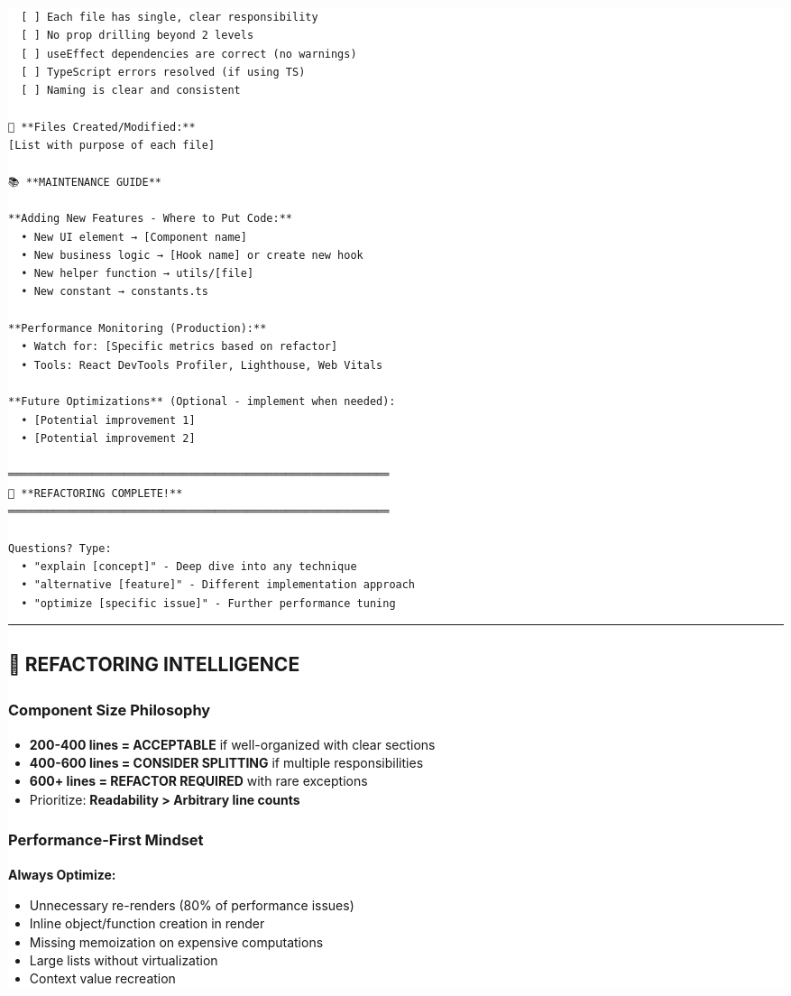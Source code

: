 ```
  [ ] Each file has single, clear responsibility
  [ ] No prop drilling beyond 2 levels
  [ ] useEffect dependencies are correct (no warnings)
  [ ] TypeScript errors resolved (if using TS)
  [ ] Naming is clear and consistent

📁 **Files Created/Modified:**
[List with purpose of each file]

📚 **MAINTENANCE GUIDE**

**Adding New Features - Where to Put Code:**
  • New UI element → [Component name]
  • New business logic → [Hook name] or create new hook
  • New helper function → utils/[file]
  • New constant → constants.ts

**Performance Monitoring (Production):**
  • Watch for: [Specific metrics based on refactor]
  • Tools: React DevTools Profiler, Lighthouse, Web Vitals

**Future Optimizations** (Optional - implement when needed):
  • [Potential improvement 1]
  • [Potential improvement 2]

═══════════════════════════════════════════════════════════
🎉 **REFACTORING COMPLETE!**
═══════════════════════════════════════════════════════════

Questions? Type:
  • "explain [concept]" - Deep dive into any technique
  • "alternative [feature]" - Different implementation approach
  • "optimize [specific issue]" - Further performance tuning
```

---

## 🧠 REFACTORING INTELLIGENCE

### Component Size Philosophy

- **200-400 lines = ACCEPTABLE** if well-organized with clear sections
- **400-600 lines = CONSIDER SPLITTING** if multiple responsibilities
- **600+ lines = REFACTOR REQUIRED** with rare exceptions
- Prioritize: **Readability > Arbitrary line counts**

### Performance-First Mindset

**Always Optimize:**

- Unnecessary re-renders (80% of performance issues)
- Inline object/function creation in render
- Missing memoization on expensive computations
- Large lists without virtualization
- Context value recreation
